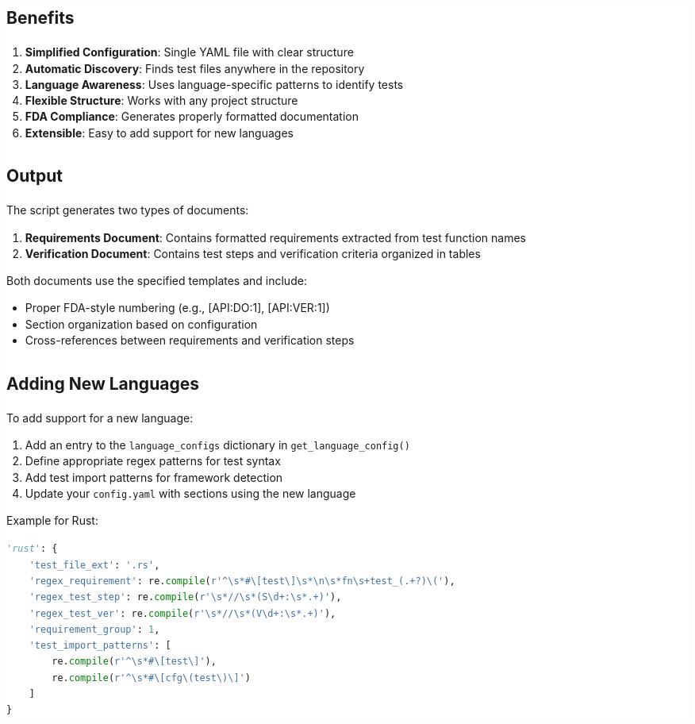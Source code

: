 ## Benefits

1. **Simplified Configuration**: Single YAML file with clear structure
2. **Automatic Discovery**: Finds test files anywhere in the repository
3. **Language Awareness**: Uses language-specific patterns to identify tests
4. **Flexible Structure**: Works with any project structure
5. **FDA Compliance**: Generates properly formatted documentation
6. **Extensible**: Easy to add support for new languages

## Output

The script generates two types of documents:

1. **Requirements Document**: Contains formatted requirements extracted from test function names
2. **Verification Document**: Contains test steps and verification criteria organized in tables

Both documents use the specified templates and include:
- Proper FDA-style numbering (e.g., [API:DO:1], [API:VER:1])
- Section organization based on configuration
- Cross-references between requirements and verification steps

## Adding New Languages

To add support for a new language:

1. Add an entry to the `language_configs` dictionary in `get_language_config()`
2. Define appropriate regex patterns for test syntax
3. Add test import patterns for framework detection
4. Update your `config.yaml` with sections using the new language

Example for Rust:
```python
'rust': {
    'test_file_ext': '.rs',
    'regex_requirement': re.compile(r'^\s*#\[test\]\s*\n\s*fn\s+test_(.+?)\('),
    'regex_test_step': re.compile(r'\s*//\s*(S\d+:\s*.+)'),
    'regex_test_ver': re.compile(r'\s*//\s*(V\d+:\s*.+)'),
    'requirement_group': 1,
    'test_import_patterns': [
        re.compile(r'^\s*#\[test\]'),
        re.compile(r'^\s*#\[cfg\(test\)\]')
    ]
}
```
